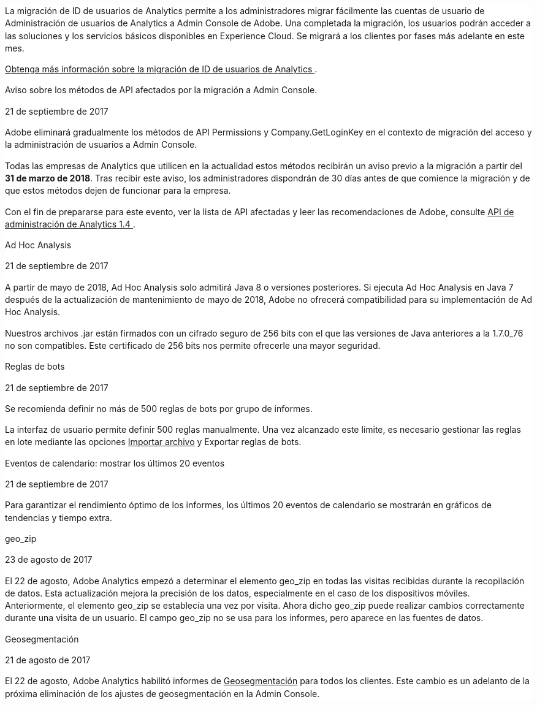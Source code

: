    <td colname="col2"> <p>La migración de ID de usuarios de Analytics permite a los administradores migrar fácilmente las cuentas de usuario de Administración de usuarios de Analytics a Admin Console de Adobe. Una completada la migración, los usuarios podrán acceder a las soluciones y los servicios básicos disponibles en Experience Cloud. Se migrará a los clientes por fases más adelante en este mes. </p> <p> <a href="https://marketing.adobe.com/resources/help/en_US/experience-cloud/admin-console/analytics-migration/" format="https" scope="external"> Obtenga más información sobre la migración de ID de usuarios de Analytics </a>. </p> </td> 
  </tr> 
  <tr> 
   <td colname="col1"> <p> Aviso sobre los métodos de API afectados por la migración a Admin Console. </p> </td> 
   <td colname="col02"> <p>21 de septiembre de 2017 </p> </td> 
   <td colname="col2"> <p> Adobe eliminará gradualmente los métodos de API <span class="codeph">Permissions</span> y <span class="codeph">Company.GetLoginKey</span> en el contexto de migración del acceso y la administración de usuarios a Admin Console. </p> <p> Todas las empresas de Analytics que utilicen en la actualidad estos métodos recibirán un aviso previo a la migración a partir del <b>31 de marzo de 2018</b>. Tras recibir este aviso, los administradores dispondrán de 30 días antes de que comience la migración y de que estos métodos dejen de funcionar para la empresa. </p> <p> Con el fin de prepararse para este evento, ver la lista de API afectadas y leer las recomendaciones de Adobe, consulte <a href="https://marketing.adobe.com/developer/documentation/analytics-administration-1-4/admin-api" format="https" scope="external">API de administración de Analytics 1.4 </a>. </p> </td> 
  </tr> 
  <tr> 
   <td colname="col1"> <p>Ad Hoc Analysis </p> </td> 
   <td colname="col02"> <p>21 de septiembre de 2017 </p> </td> 
   <td colname="col2"> <p>A partir de mayo de 2018, Ad Hoc Analysis solo admitirá Java 8 o versiones posteriores. Si ejecuta Ad Hoc Analysis en Java 7 después de la actualización de mantenimiento de mayo de 2018, Adobe no ofrecerá compatibilidad para su implementación de Ad Hoc Analysis. </p> <p>Nuestros archivos .jar están firmados con un cifrado seguro de 256 bits con el que las versiones de Java anteriores a la 1.7.0_76 no son compatibles. Este certificado de 256 bits nos permite ofrecerle una mayor seguridad. </p> </td> 
  </tr> 
  <tr> 
   <td colname="col1"> <p>Reglas de bots </p> </td> 
   <td colname="col02"> <p>21 de septiembre de 2017 </p> </td> 
   <td colname="col2"> <p>Se recomienda definir no más de 500 reglas de bots por grupo de informes. </p> <p>La interfaz de usuario permite definir 500 reglas manualmente. Una vez alcanzado este límite, es necesario gestionar las reglas en lote mediante las opciones <a href="https://marketing.adobe.com/resources/help/en_US/reference/t_upload_bot_rules.html" format="html" scope="external">Importar archivo</a> y Exportar reglas de bots. </p> </td> 
  </tr> 
  <tr> 
   <td colname="col1"> <p>Eventos de calendario: mostrar los últimos 20 eventos </p> </td> 
   <td colname="col02"> <p>21 de septiembre de 2017 </p> </td> 
   <td colname="col2"> <p>Para garantizar el rendimiento óptimo de los informes, los últimos 20 eventos de calendario se mostrarán en gráficos de tendencias y tiempo extra. </p> </td> 
  </tr> 
  <tr> 
   <td colname="col1"> <p>geo_zip </p> </td> 
   <td colname="col02"> <p> 23 de agosto de 2017 </p> </td> 
   <td colname="col2"> <p> El 22 de agosto, Adobe Analytics empezó a determinar el elemento geo_zip en todas las visitas recibidas durante la recopilación de datos. Esta actualización mejora la precisión de los datos, especialmente en el caso de los dispositivos móviles. Anteriormente, el elemento geo_zip se establecía una vez por visita. Ahora dicho geo_zip puede realizar cambios correctamente durante una visita de un usuario. El campo geo_zip no se usa para los informes, pero aparece en las fuentes de datos. </p> </td> 
  </tr> 
  <tr> 
   <td colname="col1"> <p>Geosegmentación </p> </td> 
   <td colname="col02"> <p> 21 de agosto de 2017 </p> </td> 
   <td colname="col2"> <p> El 22 de agosto, Adobe Analytics habilitó informes de <a href="https://marketing.adobe.com/resources/help/en_US/reference/reports_geosegmentation.html" format="html" scope="external">Geosegmentación</a> para todos los clientes. Este cambio es un adelanto de la próxima eliminación de los ajustes de geosegmentación en la Admin Console. </p> </td> 
